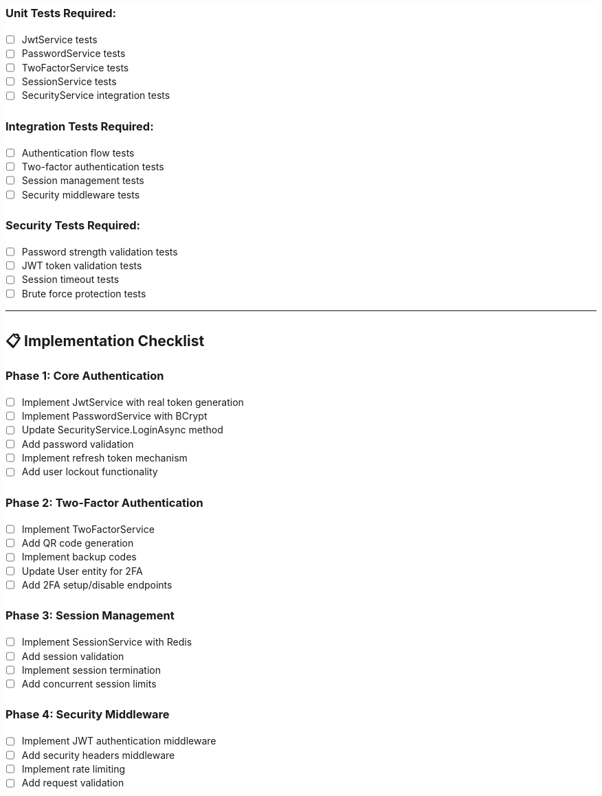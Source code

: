 ### **Unit Tests Required:**
- [ ] JwtService tests
- [ ] PasswordService tests
- [ ] TwoFactorService tests
- [ ] SessionService tests
- [ ] SecurityService integration tests

### **Integration Tests Required:**
- [ ] Authentication flow tests
- [ ] Two-factor authentication tests
- [ ] Session management tests
- [ ] Security middleware tests

### **Security Tests Required:**
- [ ] Password strength validation tests
- [ ] JWT token validation tests
- [ ] Session timeout tests
- [ ] Brute force protection tests

---

## 📋 Implementation Checklist

### **Phase 1: Core Authentication**
- [ ] Implement JwtService with real token generation
- [ ] Implement PasswordService with BCrypt
- [ ] Update SecurityService.LoginAsync method
- [ ] Add password validation
- [ ] Implement refresh token mechanism
- [ ] Add user lockout functionality

### **Phase 2: Two-Factor Authentication**
- [ ] Implement TwoFactorService
- [ ] Add QR code generation
- [ ] Implement backup codes
- [ ] Update User entity for 2FA
- [ ] Add 2FA setup/disable endpoints

### **Phase 3: Session Management**
- [ ] Implement SessionService with Redis
- [ ] Add session validation
- [ ] Implement session termination
- [ ] Add concurrent session limits

### **Phase 4: Security Middleware**
- [ ] Implement JWT authentication middleware
- [ ] Add security headers middleware
- [ ] Implement rate limiting
- [ ] Add request validation
